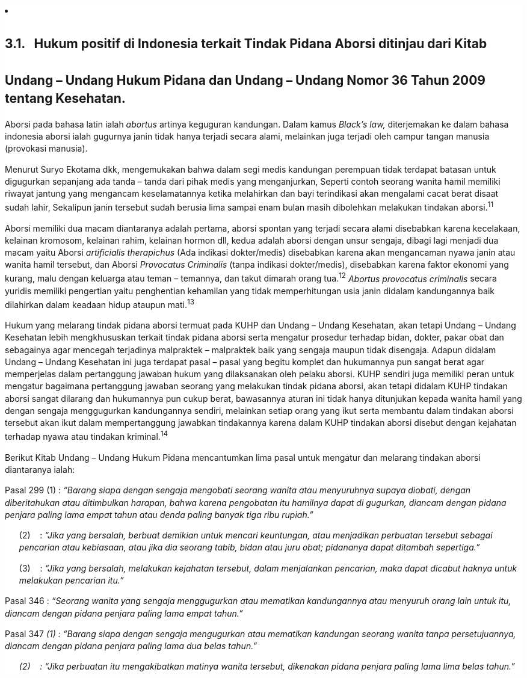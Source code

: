 <li>
<h2><a name="bookmark10"></a><span class="font3" style="font-weight:bold;"><a name="bookmark11"></a>3.1. &nbsp;&nbsp;Hukum positif di Indonesia terkait Tindak Pidana Aborsi ditinjau dari Kitab</span><br><br><span class="font3" style="font-weight:bold;"><a name="bookmark12"></a>Undang – Undang Hukum Pidana dan Undang – Undang Nomor 36 Tahun 2009 tentang Kesehatan.</span></h2></li></ul></li></ul>
<p><span class="font4">Aborsi pada bahasa latin ialah </span><span class="font3" style="font-style:italic;">abortus</span><span class="font4"> artinya keguguran kandungan. Dalam kamus </span><span class="font3" style="font-style:italic;">Black’s law,</span><span class="font4"> diterjemakan ke dalam bahasa indonesia aborsi ialah gugurnya janin tidak hanya terjadi secara alami, melainkan juga terjadi oleh campur tangan manusia (provokasi manusia).</span></p>
<p><span class="font4">Menurut Suryo Ekotama dkk, mengemukakan bahwa dalam segi medis kandungan perempuan tidak terdapat batasan untuk digugurkan sepanjang ada tanda – tanda dari pihak medis yang menganjurkan, Seperti contoh seorang wanita hamil memiliki riwayat jantung yang mengancam keselamatannya ketika melahirkan dan bayi terindikasi akan mengalami cacat berat disaat sudah lahir, Sekalipun janin tersebut sudah berusia lima sampai enam bulan masih dibolehkan melakukan tindakan aborsi.<sup>11</sup></span></p>
<p><span class="font4">Aborsi memiliki dua macam diantaranya adalah pertama, aborsi spontan yang terjadi secara alami disebabkan karena kecelakaan, kelainan kromosom, kelainan rahim, kelainan hormon dll, kedua adalah aborsi dengan unsur sengaja, dibagi lagi menjadi dua macam yaitu Aborsi </span><span class="font3" style="font-style:italic;">artificialis therapichus</span><span class="font4"> (Ada indikasi dokter/medis) disebabkan karena akan mengancaman nyawa janin atau wanita hamil tersebut, dan Aborsi </span><span class="font3" style="font-style:italic;">Provocatus Criminalis</span><span class="font4"> (tanpa indikasi dokter/medis), disebabkan karena faktor ekonomi yang kurang, malu dengan keluarga atau teman – temannya, dan takut dimarah orang tua.<sup>12</sup> </span><span class="font3" style="font-style:italic;">Abortus provocatus criminalis</span><span class="font4"> secara yuridis memiliki pengertian yaitu penghentian kehamilan yang tidak memperhitungan usia janin didalam kandungannya baik dilahirkan dalam keadaan hidup ataupun mati.<sup>13</sup></span></p>
<p><span class="font4">Hukum yang melarang tindak pidana aborsi termuat pada KUHP dan Undang – Undang Kesehatan, akan tetapi Undang – Undang Kesehatan lebih mengkhususkan terkait tindak pidana aborsi serta mengatur prosedur terhadap bidan, dokter, pakar obat dan sebagainya agar mencegah terjadinya malpraktek – malpraktek baik yang sengaja maupun tidak disengaja. Adapun didalam Undang – Undang Kesehatan ini juga terdapat pasal – pasal yang begitu komplet dan hukumannya pun sangat berat agar memperjelas dalam pertanggung jawaban hukum yang dilaksanakan oleh pelaku aborsi. KUHP sendiri juga memiliki peran untuk mengatur bagaimana pertanggung jawaban seorang yang melakukan tindak pidana aborsi, akan tetapi didalam KUHP tindakan aborsi sangat dilarang dan hukumannya pun cukup berat, bawasannya aturan ini tidak hanya ditunjukan kepada wanita hamil yang dengan sengaja menggugurkan kandungannya sendiri, melainkan setiap orang yang ikut serta membantu dalam tindakan aborsi tersebut akan ikut dalam mempertanggung jawabkan tindakannya karena dalam KUHP tindakan aborsi disebut dengan kejahatan terhadap nyawa atau tindakan kriminal.<sup>14</sup></span></p>
<p><span class="font4">Berikut Kitab Undang – Undang Hukum Pidana mencantumkan lima pasal untuk mengatur dan melarang tindakan aborsi diantaranya ialah:</span></p>
<p><span class="font4">Pasal 299 (1) : </span><span class="font3" style="font-style:italic;">“Barang siapa dengan sengaja mengobati seorang wanita atau menyuruhnya supaya diobati, dengan diberitahukan atau ditimbulkan harapan, bahwa karena pengobatan itu hamilnya dapat di gugurkan, diancam dengan pidana penjara paling lama empat tahun atau denda paling banyak tiga ribu rupiah.”</span></p>
<ul style="list-style:none;"><li>
<p><span class="font4">(2) &nbsp;&nbsp;&nbsp;: </span><span class="font3" style="font-style:italic;">“Jika yang bersalah, berbuat demikian untuk mencari keuntungan, atau menjadikan perbuatan tersebut sebagai pencarian atau kebiasaan, atau jika dia seorang tabib, bidan atau juru obat; pidananya dapat ditambah sepertiga.”</span></p></li>
<li>
<p><span class="font4">(3) &nbsp;&nbsp;&nbsp;: </span><span class="font3" style="font-style:italic;">“Jika yang bersalah, melakukan kejahatan tersebut, dalam menjalankan pencarian, maka dapat dicabut haknya untuk melakukan pencarian itu.”</span></p></li></ul>
<p><span class="font4">Pasal 346 : </span><span class="font3" style="font-style:italic;">“Seorang wanita yang sengaja menggugurkan atau mematikan kandungannya atau menyuruh orang lain untuk itu, diancam dengan pidana penjara paling lama empat tahun.”</span></p>
<p><span class="font4">Pasal 347 </span><span class="font3" style="font-style:italic;">(1) : “Barang siapa dengan sengaja mengugurkan atau mematikan kandungan seorang wanita tanpa persetujuannya, diancam dengan pidana penjara paling lama dua belas tahun.”</span></p>
<ul style="list-style:none;"><li>
<p><span class="font3" style="font-style:italic;">(2) &nbsp;&nbsp;&nbsp;: “Jika perbuatan itu mengakibatkan matinya wanita tersebut, dikenakan pidana penjara paling lama lima belas tahun.”</span></p></li></ul>